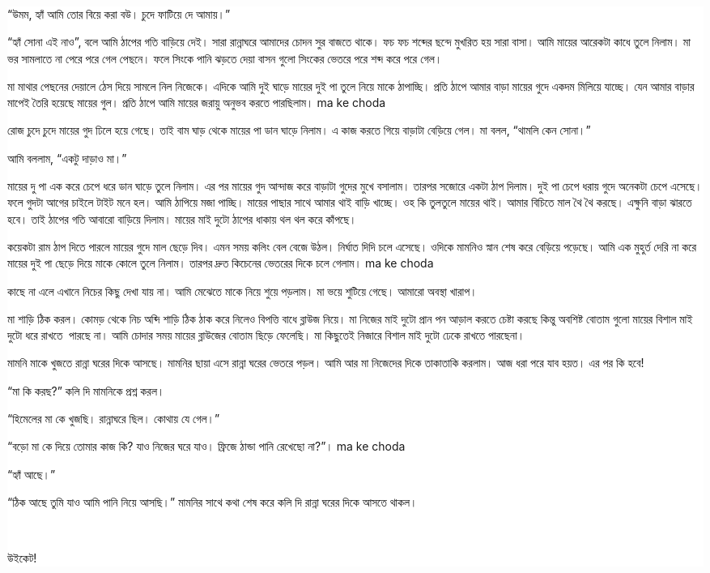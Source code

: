 
“উমম, হ্যাঁ আমি তোর বিয়ে করা বউ। চুদে ফাটিয়ে দে আমায়।”


“হ্যাঁ সোনা এই নাও”, বলে আমি ঠাপের গতি বাড়িয়ে দেই। সারা রান্নাঘরে আমাদের চোদন সুর বাজতে থাকে। ফচ ফচ শব্দের ছন্দে মুখরিত হয় সারা বাসা। আমি মায়ের আরেকটা কাধে তুলে নিলাম। মা ভর সামলাতে না পেরে পরে গেল পেছনে। ফলে সিংকে পানি ঝড়তে দেয়া বাসন গুলো সিংকের ভেতরে পরে শব্দ করে পরে গেল।


মা মাথার পেছনের দেয়ালে ঠেস দিয়ে সামলে নিল নিজেকে। এদিকে আমি দুই ঘাড়ে মায়ের দুই পা তুলে নিয়ে মাকে ঠাপাচ্ছি। প্রতি ঠাপে আমার বাড়া মায়ের গুদে একদম মিলিয়ে যাচ্ছে। যেন আমার বাড়ার মাপেই তৈরি হয়েছে মায়ের গুল। প্রতি ঠাপে আমি মায়ের জরায়ু অনুভব করতে পারছিলাম। ma ke choda


রোজ চুদে চুদে মায়ের গুদ ঢিলে হয়ে গেছে। তাই বাম ঘাড় থেকে মায়ের পা ডান ঘাড়ে নিলাম। এ কাজ করতে গিয়ে বাড়াটা বেড়িয়ে গেল। মা বলল, “থামলি কেন সোনা।”


আমি বললাম, “একটু দাড়াও মা।”


মায়ের দু পা এক করে চেপে ধরে ডান ঘাড়ে তুলে নিলাম। এর পর মায়ের গুদ আন্দাজ করে বাড়াটা গুদের মুখে বসালাম। তারপর সজোরে একটা ঠাপ দিলাম। দুই পা চেপে ধরায় গুদে অনেকটা চেপে এসেছে। ফলে গুদটা আগের চাইলে টাইট মনে হল। আমি ঠাপিয়ে মজা পাচ্ছি। মায়ের পাছার সাথে আমার থাই বাড়ি খাচ্ছে। ওহ কি তুলতুলে মায়ের থাই। আমার বিচিতে মাল থৈ থৈ করছে। এক্ষুনি বাড়া ঝারতে হবে। তাই ঠাপের গতি আবারো বাড়িয়ে দিলাম। মায়ের মাই দুটো ঠাপের ধাকায় থল থল করে কাঁপছে। 


কয়েকটা রাম ঠাপ দিতে পারলে মায়ের গুদে মাল ছেড়ে দিব। এমন সময় কলিং বেল বেজে উঠল। নির্ঘাত দিদি চলে এসেছে। ওদিকে মামনিও স্নান শেষ করে বেড়িয়ে পড়েছে। আমি এক মুহুর্ত দেরি না করে মায়ের দুই পা ছেড়ে দিয়ে মাকে কোলে তুলে নিলাম। তারপর দ্রুত কিচেনের ভেতরের দিকে চলে গেলাম। ma ke choda


কাছে না এলে এখানে নিচের কিছু দেখা যায় না। আমি মেঝেতে মাকে নিয়ে শুয়ে পড়লাম। মা ভয়ে শুটিয়ে গেছে। আমারো অবস্থা খারাপ। 


মা শাড়ি ঠিক করল। কোমড় থেকে নিচ অব্দি শাড়ি ঠিক ঠাক করে নিলেও বিপত্তি বাধে ব্লাউজ নিয়ে। মা নিজের মাই দুটো প্রান পন আড়াল করতে চেষ্টা করছে কিন্তু অবশিষ্ট বোতাম গুলো মায়ের বিশাল মাই দুটো ধরে রাখতে  পারছে না। আমি চোদার সময় মায়ের ব্লাউজের বোতাম ছিড়ে ফেলেছি। মা কিছুতেই নিজারে বিশাল মাই দুটো ঢেকে রাখতে পারছেনা।


মামনি মাকে খুজতে রান্না ঘরের দিকে আসছে। মামনির ছায়া এসে রান্না ঘরের ভেতরে পড়ল। আমি আর মা নিজেদের দিকে তাকাতাকি করলাম। আজ ধরা পরে যাব হয়ত। এর পর কি হবে!


“মা কি করছ?” কলি দি মামনিকে প্রশ্ন করল।


“হিমেলের মা কে খুজছি। রান্নাঘরে ছিল। কোথায় যে গেল।”


“বড়ো মা কে দিয়ে তোমার কাজ কি? যাও নিজের ঘরে যাও। ফ্রিজে ঠান্ডা পানি রেখেছো না?”। ma ke choda


“হ্যাঁ আছে।”


“ঠিক আছে তুমি যাও আমি পানি নিয়ে আসছি।” মামনির সাথে কথা শেষ করে কলি দি রান্না ঘরের দিকে আসতে থাকল।


 


উইকেট! 
